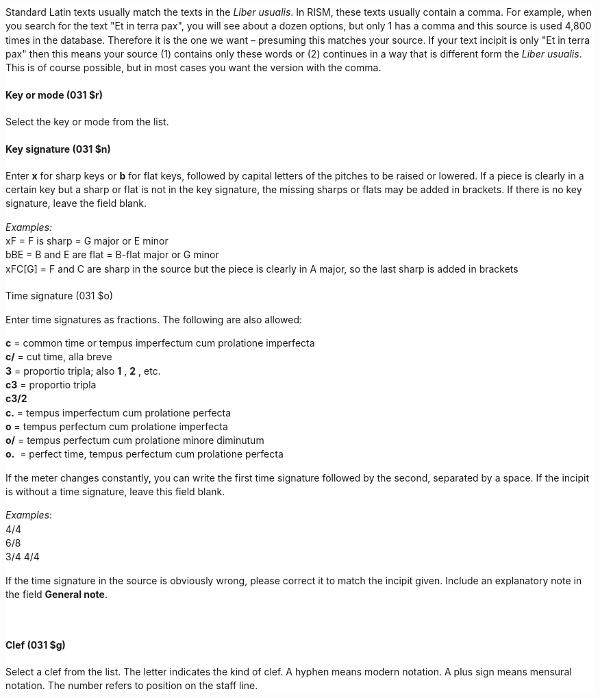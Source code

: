 Standard Latin texts usually match the texts in the _Liber usualis_. In RISM, these texts usually contain a comma. For example, when you search for the text "Et in terra pax", you will see about a dozen options, but only 1 has a comma and this source is used 4,800 times in the database. Therefore it is the one we want – presuming this matches your source. If your text incipit is only "Et in terra pax" then this means your source (1) contains only these words or (2) continues in a way that is different form the _Liber usualis_. This is of course possible, but in most cases you want the version with the comma.

#### Key or mode (031 $r)

Select the key or mode from the list.

#### Key signature (031 $n)

Enter **x** for sharp keys or **b** for flat keys, followed by capital letters of the pitches to be raised or lowered. If a piece is clearly in a certain key but a sharp or flat is not in the key signature, the missing sharps or flats may be added in brackets. If there is no key signature, leave the field blank.

_Examples:_  
xF = F is sharp = G major or E minor  
bBE = B and E are flat = B-flat major or G minor  
xFC[G] = F and C are sharp in the source but the piece is clearly in A major, so the last sharp is added in brackets

####
Time signature (031 $o)

Enter time signatures as fractions. The following are also allowed:

**c** = common time or tempus imperfectum cum prolatione imperfecta  
**c/** = cut time, alla breve  
**3** = proportio tripla; also **1** , **2** , etc.  
**c3** = proportio tripla  
**c3/2  
c.** = tempus imperfectum cum prolatione perfecta  
**o** = tempus perfectum cum prolatione imperfecta  
**o/** = tempus perfectum cum prolatione minore diminutum  
**o.** &nbsp;= perfect time, tempus perfectum cum prolatione perfecta

If the meter changes constantly, you can write the first time signature followed by the second, separated by a space. If the incipit is without a time signature, leave this field blank.

_Examples_:  
4/4  
6/8  
3/4 4/4

If the time signature in the source is obviously wrong, please correct it to match the incipit given. Include an explanatory note in the field **General note**.

&nbsp;

#### Clef (031 $g)

Select a clef from the list. The letter indicates the kind of clef. A hyphen means modern notation. A plus sign means mensural notation. The number refers to position on the staff line.&nbsp;
